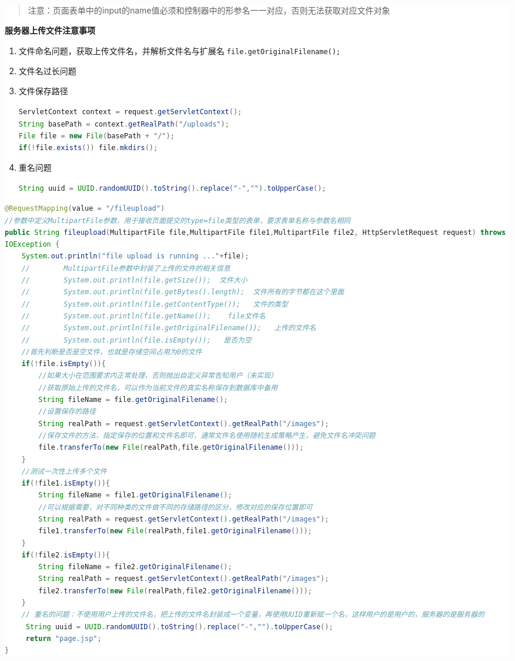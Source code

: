 > 注意：页面表单中的input的name值必须和控制器中的形参名一一对应，否则无法获取对应文件对象

**服务器上传文件注意事项**

1. 文件命名问题，获取上传文件名，并解析文件名与扩展名
   `file.getOriginalFilename();`

2. 文件名过长问题

3. 文件保存路径

   ```java
   ServletContext context = request.getServletContext();
   String basePath = context.getRealPath("/uploads");
   File file = new File(basePath + "/");
   if(!file.exists()) file.mkdirs();
   ```

4. 重名问题

   ```java
   String uuid = UUID.randomUUID().toString().replace("-","").toUpperCase();
   ```

```java
@RequestMapping(value = "/fileupload")
//参数中定义MultipartFile参数，用于接收页面提交的type=file类型的表单，要求表单名称与参数名相同
public String fileupload(MultipartFile file,MultipartFile file1,MultipartFile file2, HttpServletRequest request) throws IOException {
    System.out.println("file upload is running ..."+file);
    //        MultipartFile参数中封装了上传的文件的相关信息
    //        System.out.println(file.getSize());  文件大小
    //        System.out.println(file.getBytes().length);  文件所有的字节都在这个里面
    //        System.out.println(file.getContentType());   文件的类型
    //        System.out.println(file.getName());    file文件名
    //        System.out.println(file.getOriginalFilename());   上传的文件名
    //        System.out.println(file.isEmpty());   是否为空
    //首先判断是否是空文件，也就是存储空间占用为0的文件
    if(!file.isEmpty()){
        //如果大小在范围要求内正常处理，否则抛出自定义异常告知用户（未实现）
        //获取原始上传的文件名，可以作为当前文件的真实名称保存到数据库中备用
        String fileName = file.getOriginalFilename();
        //设置保存的路径
        String realPath = request.getServletContext().getRealPath("/images");
        //保存文件的方法，指定保存的位置和文件名即可，通常文件名使用随机生成策略产生，避免文件名冲突问题
        file.transferTo(new File(realPath,file.getOriginalFilename()));
    }
    //测试一次性上传多个文件
    if(!file1.isEmpty()){
        String fileName = file1.getOriginalFilename();
        //可以根据需要，对不同种类的文件做不同的存储路径的区分，修改对应的保存位置即可
        String realPath = request.getServletContext().getRealPath("/images");
        file1.transferTo(new File(realPath,file1.getOriginalFilename()));
    }
    if(!file2.isEmpty()){
        String fileName = file2.getOriginalFilename();
        String realPath = request.getServletContext().getRealPath("/images");
        file2.transferTo(new File(realPath,file2.getOriginalFilename()));
    }
    // 重名的问题：不使用用户上传的文件名，把上传的文件名封装成一个变量，再使用UUID重新赋一个名，这样用户的是用户的，服务器的是服务器的
     String uuid = UUID.randomUUID().toString().replace("-","").toUpperCase();
     return "page.jsp";
}
```
